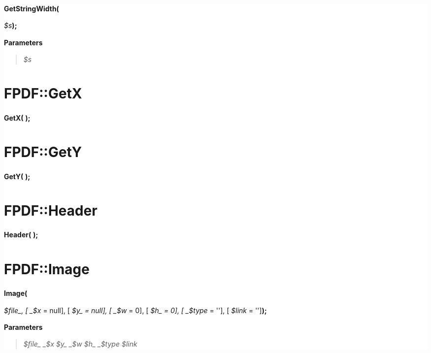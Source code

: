 **GetStringWidth(**

_$s_**);**





**Parameters**
> _$s_


# FPDF::GetX #

**GetX(**
**);**






# FPDF::GetY #

**GetY(**
**);**






# FPDF::Header #

**Header(**
**);**






# FPDF::Image #

**Image(**

_$file_, [
_$x_ = null], [
_$y_ = null], [
_$w_ = 0], [
_$h_ = 0], [
_$type_ = ''], [
_$link_ = '']**);**





**Parameters**
> _$file_
> _$x_
> _$y_
> _$w_
> _$h_
> _$type_
> _$link_
